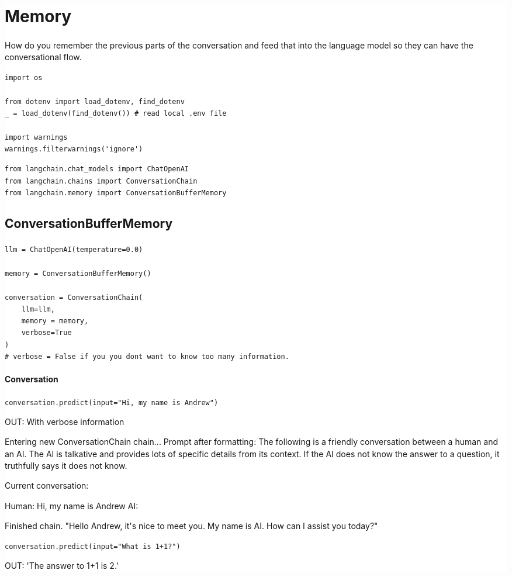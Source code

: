 # Memory
How do you remember the previous parts of the conversation and feed that into the language model so they can have the conversational flow.

```
import os

from dotenv import load_dotenv, find_dotenv
_ = load_dotenv(find_dotenv()) # read local .env file

import warnings
warnings.filterwarnings('ignore')
```

```
from langchain.chat_models import ChatOpenAI
from langchain.chains import ConversationChain
from langchain.memory import ConversationBufferMemory
```
## ConversationBufferMemory
```
llm = ChatOpenAI(temperature=0.0)

memory = ConversationBufferMemory()

conversation = ConversationChain(
    llm=llm, 
    memory = memory,
    verbose=True
)
# verbose = False if you you dont want to know too many information.
```
#### Conversation
```
conversation.predict(input="Hi, my name is Andrew")
```
OUT: With verbose information

Entering new ConversationChain chain...
Prompt after formatting:
The following is a friendly conversation between a human and an AI. The AI is talkative and provides lots of specific details from its context. If the AI does not know the answer to a question, it truthfully says it does not know.

Current conversation:

Human: Hi, my name is Andrew
AI:

Finished chain.
"Hello Andrew, it's nice to meet you. My name is AI. How can I assist you today?"

```
conversation.predict(input="What is 1+1?")
```
OUT: 'The answer to 1+1 is 2.'
